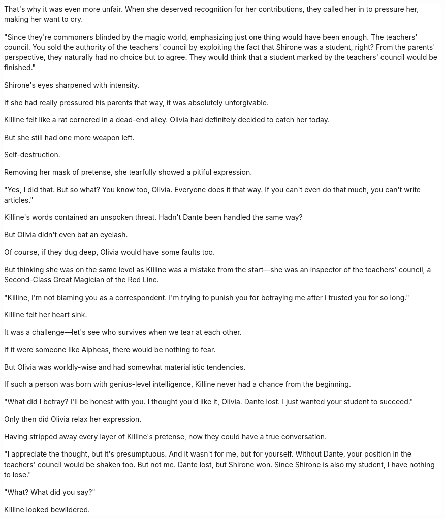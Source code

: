That's why it was even more unfair. When she deserved recognition for her contributions, they called her in to pressure her, making her want to cry.

"Since they're commoners blinded by the magic world, emphasizing just one thing would have been enough. The teachers' council. You sold the authority of the teachers' council by exploiting the fact that Shirone was a student, right? From the parents' perspective, they naturally had no choice but to agree. They would think that a student marked by the teachers' council would be finished."

Shirone's eyes sharpened with intensity.

If she had really pressured his parents that way, it was absolutely unforgivable.

Killine felt like a rat cornered in a dead-end alley. Olivia had definitely decided to catch her today.

But she still had one more weapon left.

Self-destruction.

Removing her mask of pretense, she tearfully showed a pitiful expression.

"Yes, I did that. But so what? You know too, Olivia. Everyone does it that way. If you can't even do that much, you can't write articles."

Killine's words contained an unspoken threat. Hadn't Dante been handled the same way?

But Olivia didn't even bat an eyelash.

Of course, if they dug deep, Olivia would have some faults too.

But thinking she was on the same level as Killine was a mistake from the start—she was an inspector of the teachers' council, a Second-Class Great Magician of the Red Line.

"Killine, I'm not blaming you as a correspondent. I'm trying to punish you for betraying me after I trusted you for so long."

Killine felt her heart sink.

It was a challenge—let's see who survives when we tear at each other.

If it were someone like Alpheas, there would be nothing to fear.

But Olivia was worldly-wise and had somewhat materialistic tendencies.

If such a person was born with genius-level intelligence, Killine never had a chance from the beginning.

"What did I betray? I'll be honest with you. I thought you'd like it, Olivia. Dante lost. I just wanted your student to succeed."

Only then did Olivia relax her expression.

Having stripped away every layer of Killine's pretense, now they could have a true conversation.

"I appreciate the thought, but it's presumptuous. And it wasn't for me, but for yourself. Without Dante, your position in the teachers' council would be shaken too. But not me. Dante lost, but Shirone won. Since Shirone is also my student, I have nothing to lose."

"What? What did you say?"

Killine looked bewildered.
